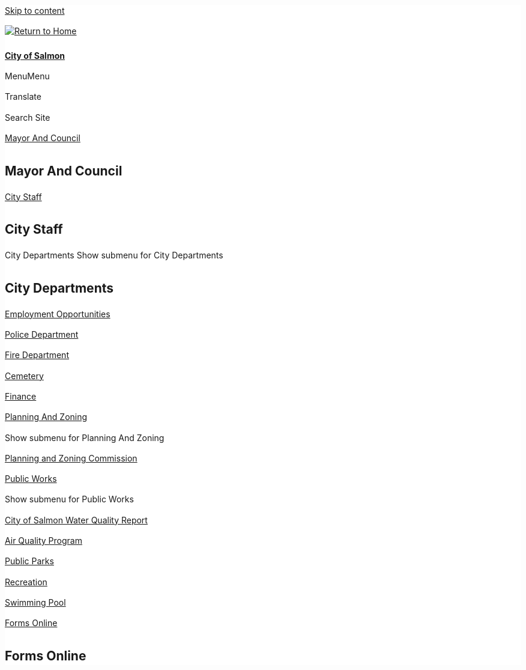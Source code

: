 [Skip to content](https://www.cityofsalmon.com/page/mayor-and-council/)

[![Return to Home](https://cmsv2-assets.apptegy.net/uploads/16804/logo/17983/cityofsalmonConverted_transparent_BG_HIGH_RESOLUTION__002_.png)  
\
**City of Salmon**](https://www.cityofsalmon.com)

MenuMenu

Translate

Search Site

[Mayor And Council](https://www.cityofsalmon.com/page/mayor-and-council)

## Mayor And Council

[City Staff](https://www.cityofsalmon.com/page/city-staff)

## City Staff

City Departments Show submenu for City Departments

## City Departments

[Employment Opportunities](https://www.cityofsalmon.com/page/employment-opportunities)

[Police Department](https://www.cityofsalmon.com/page/police-department)

[Fire Department](https://www.cityofsalmon.com/page/fire-department)

[Cemetery](https://www.cityofsalmon.com/page/cemetery)

[Finance](https://www.cityofsalmon.com/page/finance)

[Planning And Zoning](https://www.cityofsalmon.com/page/planning-and-zoning)

Show submenu for Planning And Zoning

[Planning and Zoning Commission](https://www.cityofsalmon.com/page/planning-and-zoning-commission)

[Public Works](https://www.cityofsalmon.com/page/public-works)

Show submenu for Public Works

[City of Salmon Water Quality Report](https://www.cityofsalmon.com/page/city-of-salmon-water-quality-report)

[Air Quality Program](https://www.cityofsalmon.com/page/air-quality-program)

[Public Parks](https://www.cityofsalmon.com/page/public-parks)

[Recreation](https://www.cityofsalmon.com/page/recreation)

[Swimming Pool](https://www.cityofsalmon.com/page/swimming-pool)

[Forms Online](https://www.cityofsalmon.com/page/forms-online)

## Forms Online
